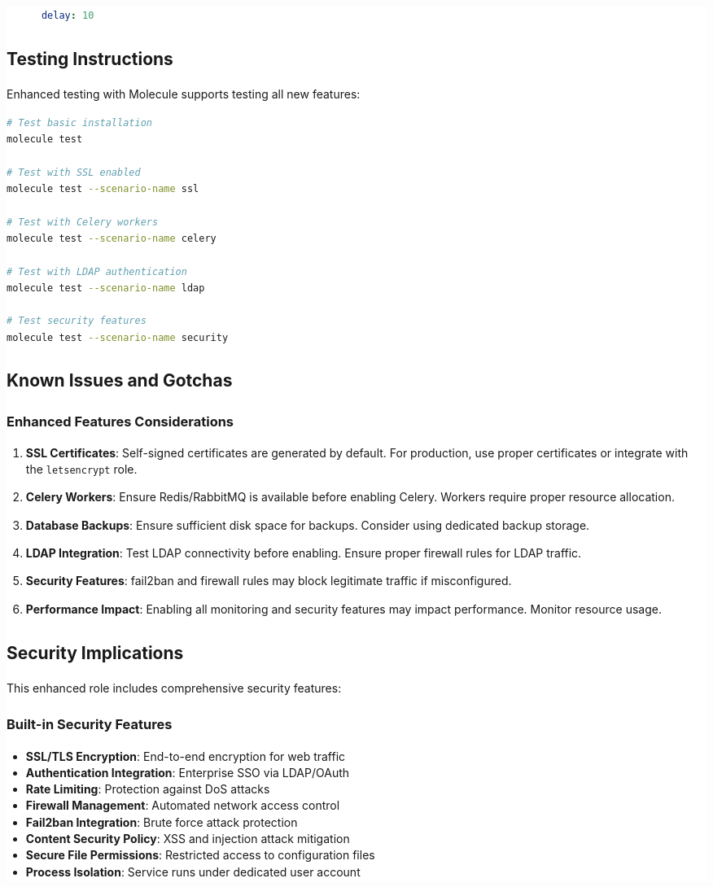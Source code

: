 ```yaml
      delay: 10
```

## Testing Instructions

Enhanced testing with Molecule supports testing all new features:

```bash
# Test basic installation
molecule test

# Test with SSL enabled
molecule test --scenario-name ssl

# Test with Celery workers
molecule test --scenario-name celery

# Test with LDAP authentication
molecule test --scenario-name ldap

# Test security features
molecule test --scenario-name security
```

## Known Issues and Gotchas

### Enhanced Features Considerations

1. **SSL Certificates**: Self-signed certificates are generated by default. For production, use proper certificates or integrate with the `letsencrypt` role.

2. **Celery Workers**: Ensure Redis/RabbitMQ is available before enabling Celery. Workers require proper resource allocation.

3. **Database Backups**: Ensure sufficient disk space for backups. Consider using dedicated backup storage.

4. **LDAP Integration**: Test LDAP connectivity before enabling. Ensure proper firewall rules for LDAP traffic.

5. **Security Features**: fail2ban and firewall rules may block legitimate traffic if misconfigured.

6. **Performance Impact**: Enabling all monitoring and security features may impact performance. Monitor resource usage.

## Security Implications

This enhanced role includes comprehensive security features:

### Built-in Security Features
- **SSL/TLS Encryption**: End-to-end encryption for web traffic
- **Authentication Integration**: Enterprise SSO via LDAP/OAuth
- **Rate Limiting**: Protection against DoS attacks
- **Firewall Management**: Automated network access control
- **Fail2ban Integration**: Brute force attack protection
- **Content Security Policy**: XSS and injection attack mitigation
- **Secure File Permissions**: Restricted access to configuration files
- **Process Isolation**: Service runs under dedicated user account
